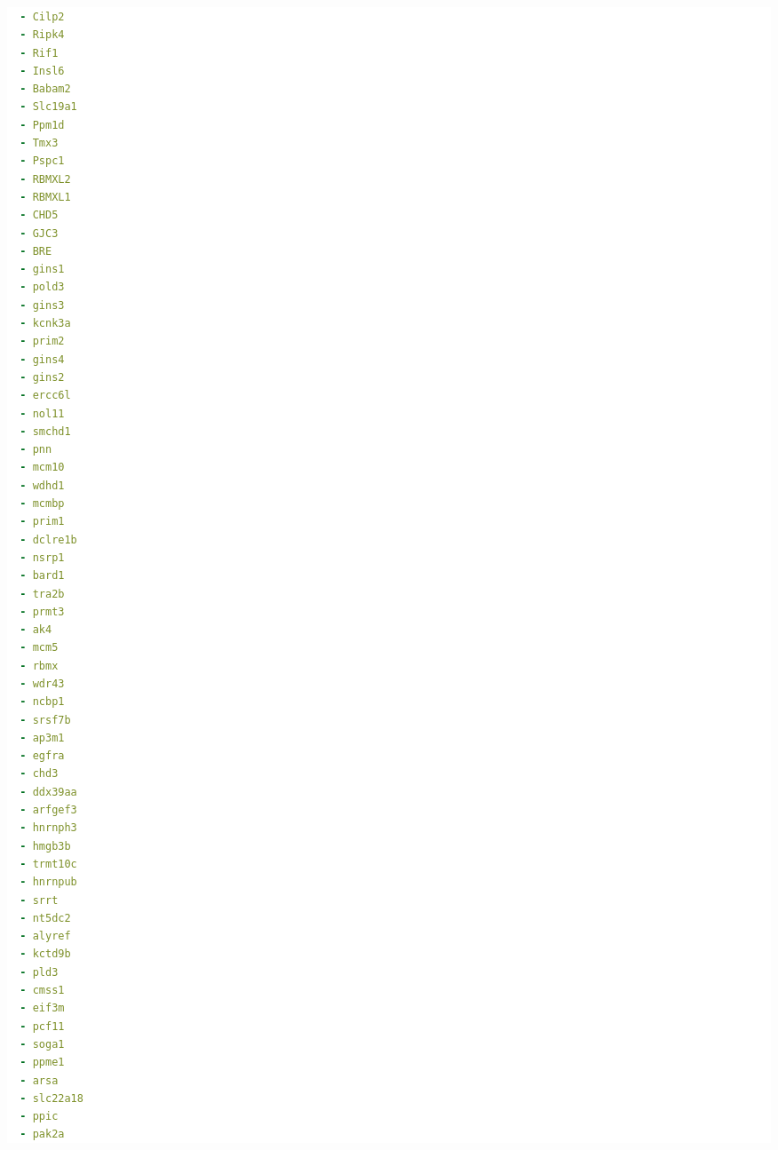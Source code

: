 ```yaml
  - Cilp2
  - Ripk4
  - Rif1
  - Insl6
  - Babam2
  - Slc19a1
  - Ppm1d
  - Tmx3
  - Pspc1
  - RBMXL2
  - RBMXL1
  - CHD5
  - GJC3
  - BRE
  - gins1
  - pold3
  - gins3
  - kcnk3a
  - prim2
  - gins4
  - gins2
  - ercc6l
  - nol11
  - smchd1
  - pnn
  - mcm10
  - wdhd1
  - mcmbp
  - prim1
  - dclre1b
  - nsrp1
  - bard1
  - tra2b
  - prmt3
  - ak4
  - mcm5
  - rbmx
  - wdr43
  - ncbp1
  - srsf7b
  - ap3m1
  - egfra
  - chd3
  - ddx39aa
  - arfgef3
  - hnrnph3
  - hmgb3b
  - trmt10c
  - hnrnpub
  - srrt
  - nt5dc2
  - alyref
  - kctd9b
  - pld3
  - cmss1
  - eif3m
  - pcf11
  - soga1
  - ppme1
  - arsa
  - slc22a18
  - ppic
  - pak2a
```